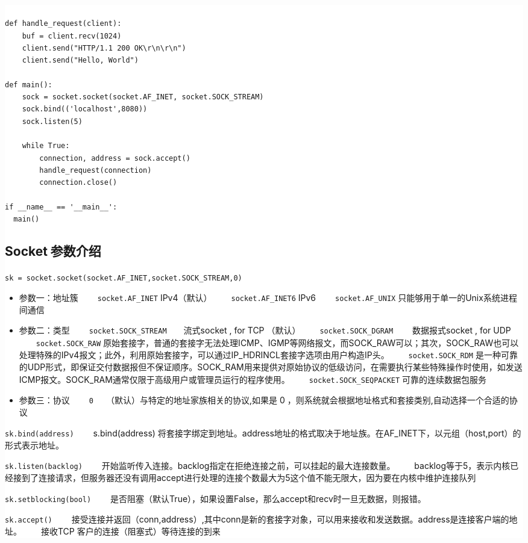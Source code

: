 ```
 
def handle_request(client):
    buf = client.recv(1024)
    client.send("HTTP/1.1 200 OK\r\n\r\n")
    client.send("Hello, World")
 
def main():
    sock = socket.socket(socket.AF_INET, socket.SOCK_STREAM)
    sock.bind(('localhost',8080))
    sock.listen(5)
 
    while True:
        connection, address = sock.accept()
        handle_request(connection)
        connection.close()
 
if __name__ == '__main__':
  main()
```


## Socket 参数介绍
`sk = socket.socket(socket.AF_INET,socket.SOCK_STREAM,0)`
- 参数一：地址簇
　　`socket.AF_INET` IPv4（默认）
　　`socket.AF_INET6` IPv6
　　`socket.AF_UNIX` 只能够用于单一的Unix系统进程间通信

- 参数二：类型
　　`socket.SOCK_STREAM`　　流式socket , for TCP （默认）
　　`socket.SOCK_DGRAM`　　 数据报式socket , for UDP
　　`socket.SOCK_RAW` 原始套接字，普通的套接字无法处理ICMP、IGMP等网络报文，而SOCK_RAW可以；其次，SOCK_RAW也可以处理特殊的IPv4报文；此外，利用原始套接字，可以通过IP_HDRINCL套接字选项由用户构造IP头。
　　`socket.SOCK_RDM` 是一种可靠的UDP形式，即保证交付数据报但不保证顺序。SOCK_RAM用来提供对原始协议的低级访问，在需要执行某些特殊操作时使用，如发送ICMP报文。SOCK_RAM通常仅限于高级用户或管理员运行的程序使用。
　　`socket.SOCK_SEQPACKET` 可靠的连续数据包服务

- 参数三：协议
　　`0`　　（默认）与特定的地址家族相关的协议,如果是 0 ，则系统就会根据地址格式和套接类别,自动选择一个合适的协议

`sk.bind(address)`
　　s.bind(address) 将套接字绑定到地址。address地址的格式取决于地址族。在AF_INET下，以元组（host,port）的形式表示地址。

`sk.listen(backlog)`
　　开始监听传入连接。backlog指定在拒绝连接之前，可以挂起的最大连接数量。
　　backlog等于5，表示内核已经接到了连接请求，但服务器还没有调用accept进行处理的连接个数最大为5这个值不能无限大，因为要在内核中维护连接队列

`sk.setblocking(bool)`
　　是否阻塞（默认True），如果设置False，那么accept和recv时一旦无数据，则报错。

`sk.accept()`
　　接受连接并返回（conn,address）,其中conn是新的套接字对象，可以用来接收和发送数据。address是连接客户端的地址。
　　接收TCP 客户的连接（阻塞式）等待连接的到来
